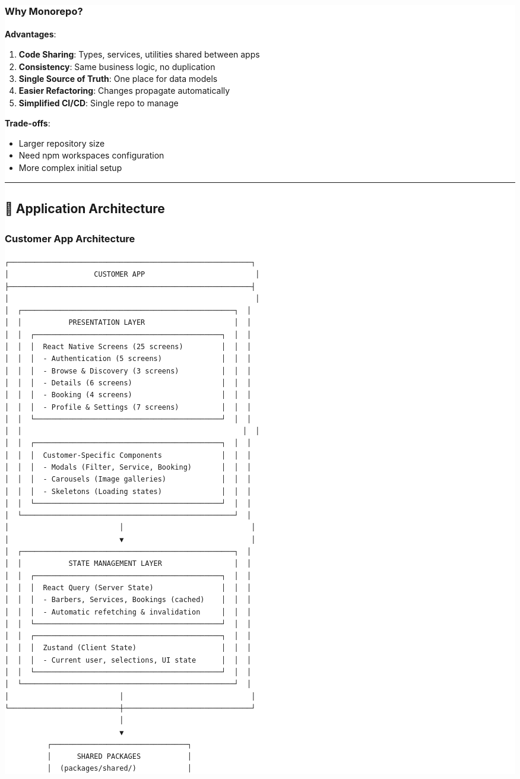 ### Why Monorepo?

**Advantages**:
1. **Code Sharing**: Types, services, utilities shared between apps
2. **Consistency**: Same business logic, no duplication
3. **Single Source of Truth**: One place for data models
4. **Easier Refactoring**: Changes propagate automatically
5. **Simplified CI/CD**: Single repo to manage

**Trade-offs**:
- Larger repository size
- Need npm workspaces configuration
- More complex initial setup

---

## 🎯 Application Architecture

### Customer App Architecture

```
┌─────────────────────────────────────────────────────────┐
│                    CUSTOMER APP                          │
├─────────────────────────────────────────────────────────┤
│                                                          │
│  ┌──────────────────────────────────────────────────┐  │
│  │           PRESENTATION LAYER                     │  │
│  │  ┌────────────────────────────────────────────┐  │  │
│  │  │  React Native Screens (25 screens)         │  │  │
│  │  │  - Authentication (5 screens)              │  │  │
│  │  │  - Browse & Discovery (3 screens)          │  │  │
│  │  │  - Details (6 screens)                     │  │  │
│  │  │  - Booking (4 screens)                     │  │  │
│  │  │  - Profile & Settings (7 screens)          │  │  │
│  │  └────────────────────────────────────────────┘  │  │
│  │                                                    │  │
│  │  ┌────────────────────────────────────────────┐  │  │
│  │  │  Customer-Specific Components              │  │  │
│  │  │  - Modals (Filter, Service, Booking)       │  │  │
│  │  │  - Carousels (Image galleries)             │  │  │
│  │  │  - Skeletons (Loading states)              │  │  │
│  │  └────────────────────────────────────────────┘  │  │
│  └──────────────────────────────────────────────────┘  │
│                          │                              │
│                          ▼                              │
│  ┌──────────────────────────────────────────────────┐  │
│  │           STATE MANAGEMENT LAYER                 │  │
│  │  ┌────────────────────────────────────────────┐  │  │
│  │  │  React Query (Server State)                │  │  │
│  │  │  - Barbers, Services, Bookings (cached)    │  │  │
│  │  │  - Automatic refetching & invalidation     │  │  │
│  │  └────────────────────────────────────────────┘  │  │
│  │  ┌────────────────────────────────────────────┐  │  │
│  │  │  Zustand (Client State)                    │  │  │
│  │  │  - Current user, selections, UI state      │  │  │
│  │  └────────────────────────────────────────────┘  │  │
│  └──────────────────────────────────────────────────┘  │
│                          │                              │
└──────────────────────────┼──────────────────────────────┘
                           │
                           ▼
          ┌────────────────────────────────┐
          │      SHARED PACKAGES           │
          │  (packages/shared/)            │
```
